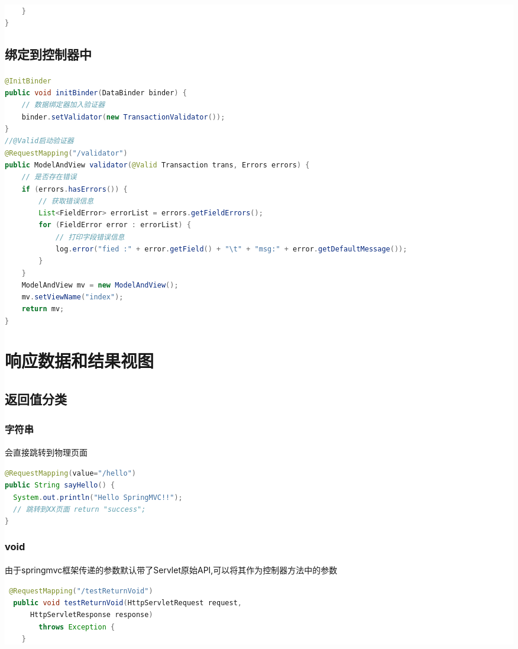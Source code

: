 ~~~java
	}
}
~~~

## 绑定到控制器中

~~~java
@InitBinder
public void initBinder(DataBinder binder) {
    // 数据绑定器加入验证器
    binder.setValidator(new TransactionValidator());
}
//@Valid启动验证器
@RequestMapping("/validator")
public ModelAndView validator(@Valid Transaction trans, Errors errors) {
    // 是否存在错误
    if (errors.hasErrors()) {
        // 获取错误信息
        List<FieldError> errorList = errors.getFieldErrors();
        for (FieldError error : errorList) {
            // 打印字段错误信息
            log.error("fied :" + error.getField() + "\t" + "msg:" + error.getDefaultMessage());
        }
    }
    ModelAndView mv = new ModelAndView();
    mv.setViewName("index");
    return mv;
}
~~~



# 响应数据和结果视图

## 返回值分类
### 字符串

会直接跳转到物理页面
  ~~~java
@RequestMapping(value="/hello") 
public String sayHello() { 
    System.out.println("Hello SpringMVC!!"); 
    // 跳转到XX页面 return "success"; 
}  
  ~~~
### void 

由于springmvc框架传递的参数默认带了Servlet原始API,可以将其作为控制器方法中的参数
  ~~~java
   @RequestMapping("/testReturnVoid")
    public void testReturnVoid(HttpServletRequest request,
        HttpServletResponse response) 
          throws Exception {
      }
  ~~~
  